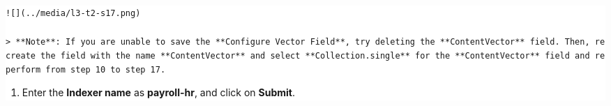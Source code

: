     ![](../media/l3-t2-s17.png)
    
    > **Note**: If you are unable to save the **Configure Vector Field**, try deleting the **ContentVector** field. Then, recreate the field with the name **ContentVector** and select **Collection.single** for the **ContentVector** field and reperform from step 10 to step 17.

1. Enter the **Indexer name** as **payroll-hr**, and click on **Submit**.
